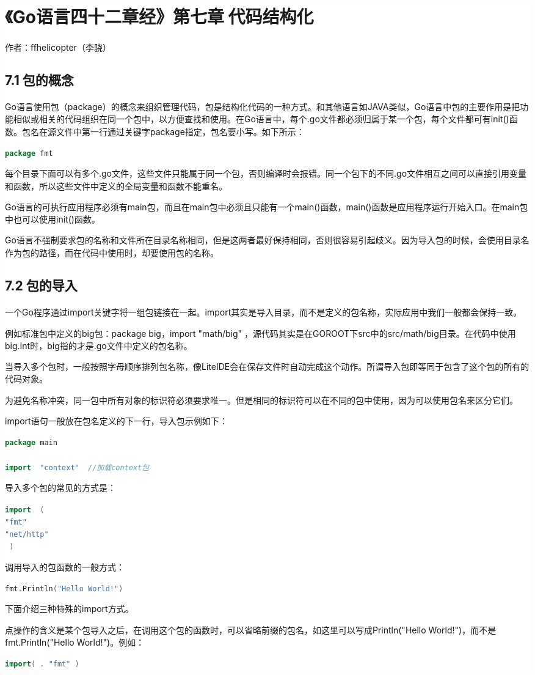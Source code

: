 # 《Go语言四十二章经》第七章 代码结构化

作者：ffhelicopter（李骁）

## 7.1 包的概念

Go语言使用包（package）的概念来组织管理代码，包是结构化代码的一种方式。和其他语言如JAVA类似，Go语言中包的主要作用是把功能相似或相关的代码组织在同一个包中，以方便查找和使用。在Go语言中，每个.go文件都必须归属于某一个包，每个文件都可有init()函数。包名在源文件中第一行通过关键字package指定，包名要小写。如下所示：

```go
package fmt
```

每个目录下面可以有多个.go文件，这些文件只能属于同一个包，否则编译时会报错。同一个包下的不同.go文件相互之间可以直接引用变量和函数，所以这些文件中定义的全局变量和函数不能重名。

Go语言的可执行应用程序必须有main包，而且在main包中必须且只能有一个main()函数，main()函数是应用程序运行开始入口。在main包中也可以使用init()函数。

Go语言不强制要求包的名称和文件所在目录名称相同，但是这两者最好保持相同，否则很容易引起歧义。因为导入包的时候，会使用目录名作为包的路径，而在代码中使用时，却要使用包的名称。


## 7.2 包的导入

一个Go程序通过import关键字将一组包链接在一起。import其实是导入目录，而不是定义的包名称，实际应用中我们一般都会保持一致。

例如标准包中定义的big包：package big，import  "math/big" ，源代码其实是在GOROOT下src中的src/math/big目录。在代码中使用big.Int时，big指的才是.go文件中定义的包名称。

当导入多个包时，一般按照字母顺序排列包名称，像LiteIDE会在保存文件时自动完成这个动作。所谓导入包即等同于包含了这个包的所有的代码对象。

为避免名称冲突，同一包中所有对象的标识符必须要求唯一。但是相同的标识符可以在不同的包中使用，因为可以使用包名来区分它们。

import语句一般放在包名定义的下一行，导入包示例如下：

```go
package main

import  "context"  //加载context包
```

导入多个包的常见的方式是：

```go
import  (
"fmt"
"net/http"
 )
```

调用导入的包函数的一般方式：

```go
fmt.Println("Hello World!")
```

下面介绍三种特殊的import方式。

点操作的含义是某个包导入之后，在调用这个包的函数时，可以省略前缀的包名，如这里可以写成Println("Hello World!")，而不是fmt.Println("Hello World!")。例如：
```go
import( . "fmt" ) 

```

